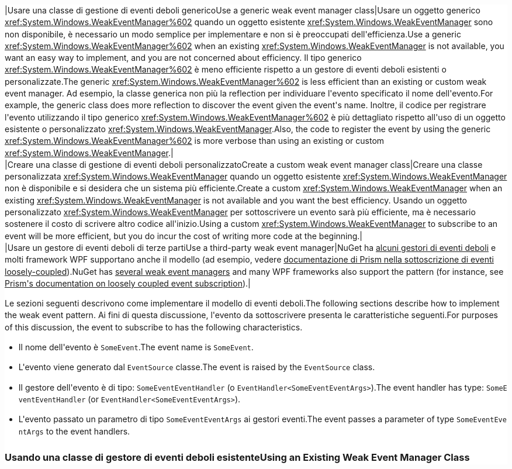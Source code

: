 |<span data-ttu-id="69f3c-139">Usare una classe di gestione di eventi deboli generico</span><span class="sxs-lookup"><span data-stu-id="69f3c-139">Use a generic weak event manager class</span></span>|<span data-ttu-id="69f3c-140">Usare un oggetto generico <xref:System.Windows.WeakEventManager%602> quando un oggetto esistente <xref:System.Windows.WeakEventManager> sono non disponibile, è necessario un modo semplice per implementare e non si è preoccupati dell'efficienza.</span><span class="sxs-lookup"><span data-stu-id="69f3c-140">Use a generic <xref:System.Windows.WeakEventManager%602> when an existing <xref:System.Windows.WeakEventManager> is not available, you want an easy way to implement, and you are not concerned about efficiency.</span></span> <span data-ttu-id="69f3c-141">Il tipo generico <xref:System.Windows.WeakEventManager%602> è meno efficiente rispetto a un gestore di eventi deboli esistenti o personalizzate.</span><span class="sxs-lookup"><span data-stu-id="69f3c-141">The generic <xref:System.Windows.WeakEventManager%602> is less efficient than an existing or custom weak event manager.</span></span> <span data-ttu-id="69f3c-142">Ad esempio, la classe generica non più la reflection per individuare l'evento specificato il nome dell'evento.</span><span class="sxs-lookup"><span data-stu-id="69f3c-142">For example, the generic class does more reflection to discover the event given the event's name.</span></span> <span data-ttu-id="69f3c-143">Inoltre, il codice per registrare l'evento utilizzando il tipo generico <xref:System.Windows.WeakEventManager%602> è più dettagliato rispetto all'uso di un oggetto esistente o personalizzato <xref:System.Windows.WeakEventManager>.</span><span class="sxs-lookup"><span data-stu-id="69f3c-143">Also, the code to register the event by using the generic <xref:System.Windows.WeakEventManager%602> is more verbose than using an existing or custom <xref:System.Windows.WeakEventManager>.</span></span>|  
|<span data-ttu-id="69f3c-144">Creare una classe di gestione di eventi deboli personalizzato</span><span class="sxs-lookup"><span data-stu-id="69f3c-144">Create a custom weak event manager class</span></span>|<span data-ttu-id="69f3c-145">Creare una classe personalizzata <xref:System.Windows.WeakEventManager> quando un oggetto esistente <xref:System.Windows.WeakEventManager> non è disponibile e si desidera che un sistema più efficiente.</span><span class="sxs-lookup"><span data-stu-id="69f3c-145">Create a custom <xref:System.Windows.WeakEventManager> when an existing <xref:System.Windows.WeakEventManager> is not available and you want the best efficiency.</span></span> <span data-ttu-id="69f3c-146">Usando un oggetto personalizzato <xref:System.Windows.WeakEventManager> per sottoscrivere un evento sarà più efficiente, ma è necessario sostenere il costo di scrivere altro codice all'inizio.</span><span class="sxs-lookup"><span data-stu-id="69f3c-146">Using a custom <xref:System.Windows.WeakEventManager> to subscribe to an event will be more efficient, but you do incur the cost of writing more code at the beginning.</span></span>|  
|<span data-ttu-id="69f3c-147">Usare un gestore di eventi deboli di terze parti</span><span class="sxs-lookup"><span data-stu-id="69f3c-147">Use a third-party weak event manager</span></span>|<span data-ttu-id="69f3c-148">NuGet ha [alcuni gestori di eventi deboli](https://www.nuget.org/packages?q=weak+event+manager&prerel=false) e molti framework WPF supportano anche il modello (ad esempio, vedere [documentazione di Prism nella sottoscrizione di eventi loosely-coupled](https://github.com/PrismLibrary/Prism-Documentation/blob/master/docs/wpf/Communication.md#subscribing-to-events)).</span><span class="sxs-lookup"><span data-stu-id="69f3c-148">NuGet has [several weak event managers](https://www.nuget.org/packages?q=weak+event+manager&prerel=false) and many WPF frameworks also support the pattern (for instance, see [Prism's documentation on loosely coupled event subscription](https://github.com/PrismLibrary/Prism-Documentation/blob/master/docs/wpf/Communication.md#subscribing-to-events)).</span></span>|

 <span data-ttu-id="69f3c-149">Le sezioni seguenti descrivono come implementare il modello di eventi deboli.</span><span class="sxs-lookup"><span data-stu-id="69f3c-149">The following sections describe how to implement the weak event pattern.</span></span>  <span data-ttu-id="69f3c-150">Ai fini di questa discussione, l'evento da sottoscrivere presenta le caratteristiche seguenti.</span><span class="sxs-lookup"><span data-stu-id="69f3c-150">For purposes of this discussion, the event to subscribe to has the following characteristics.</span></span>  
  
-   <span data-ttu-id="69f3c-151">Il nome dell'evento è `SomeEvent`.</span><span class="sxs-lookup"><span data-stu-id="69f3c-151">The event name is `SomeEvent`.</span></span>  
  
-   <span data-ttu-id="69f3c-152">L'evento viene generato dal `EventSource` classe.</span><span class="sxs-lookup"><span data-stu-id="69f3c-152">The event is raised by the `EventSource` class.</span></span>  
  
-   <span data-ttu-id="69f3c-153">Il gestore dell'evento è di tipo: `SomeEventEventHandler` (o `EventHandler<SomeEventEventArgs>`).</span><span class="sxs-lookup"><span data-stu-id="69f3c-153">The event handler has type: `SomeEventEventHandler` (or `EventHandler<SomeEventEventArgs>`).</span></span>  
  
-   <span data-ttu-id="69f3c-154">L'evento passato un parametro di tipo `SomeEventEventArgs` ai gestori eventi.</span><span class="sxs-lookup"><span data-stu-id="69f3c-154">The event passes a parameter of type `SomeEventEventArgs` to the event handlers.</span></span>  
  
### <a name="using-an-existing-weak-event-manager-class"></a><span data-ttu-id="69f3c-155">Usando una classe di gestore di eventi deboli esistente</span><span class="sxs-lookup"><span data-stu-id="69f3c-155">Using an Existing Weak Event Manager Class</span></span>  
  